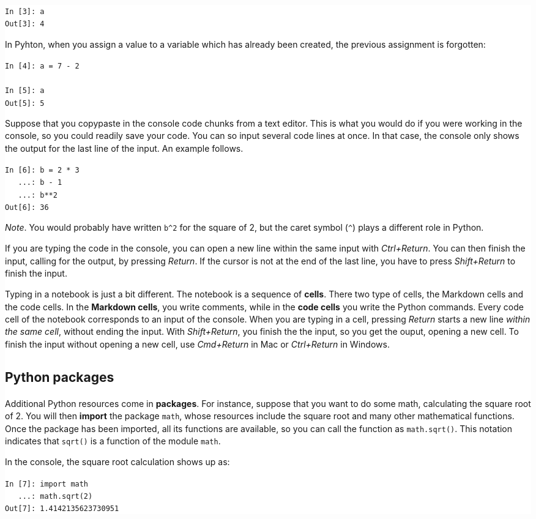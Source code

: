 ```
In [3]: a
Out[3]: 4
```

In Pyhton, when you assign a value to a variable which has already been created, the previous assignment is forgotten:

```
In [4]: a = 7 - 2

In [5]: a
Out[5]: 5
```

Suppose that you copypaste in the console code chunks from a text editor. This is what you would do if you were working in the console, so you could readily save your code. You can so input several code lines at once. In that case, the console only shows the output for the last line of the input. An example follows.

```
In [6]: b = 2 * 3
   ...: b - 1
   ...: b**2
Out[6]: 36
```

*Note*. You would probably have written `b^2` for the square of 2, but the caret symbol (`^`) plays a different role in Python.

If you are typing the code in the console, you can open a new line within the same input with *Ctrl+Return*. You can then finish the input, calling for the output, by pressing *Return*. If the cursor is not at the end of the last line, you have to press *Shift+Return* to finish the input. 

Typing in a notebook is just a bit different. The notebook is a sequence of **cells**. There two type of cells, the Markdown cells and the code cells. In the **Markdown cells**, you write comments, while in the **code cells** you write the Python commands. Every code cell of the notebook corresponds to an input of the console. When you are typing in a cell, pressing *Return* starts a new line *within the same cell*, without ending the input. With *Shift+Return*, you finish the the input, so you get the ouput, opening a new cell. To finish the input without opening a new cell, use *Cmd+Return* in Mac or *Ctrl+Return* in Windows.   

## Python packages

Additional Python resources come in **packages**. For instance, suppose that you want to do some math, calculating the square root of 2. You will then **import** the package `math`, whose resources include the square root and many other mathematical functions. Once the package has been imported, all its functions are available, so you can call the function as `math.sqrt()`. This notation indicates that `sqrt()` is a function of the module `math`.

In the console, the square root calculation shows up as:

```
In [7]: import math
   ...: math.sqrt(2)
Out[7]: 1.4142135623730951
```
